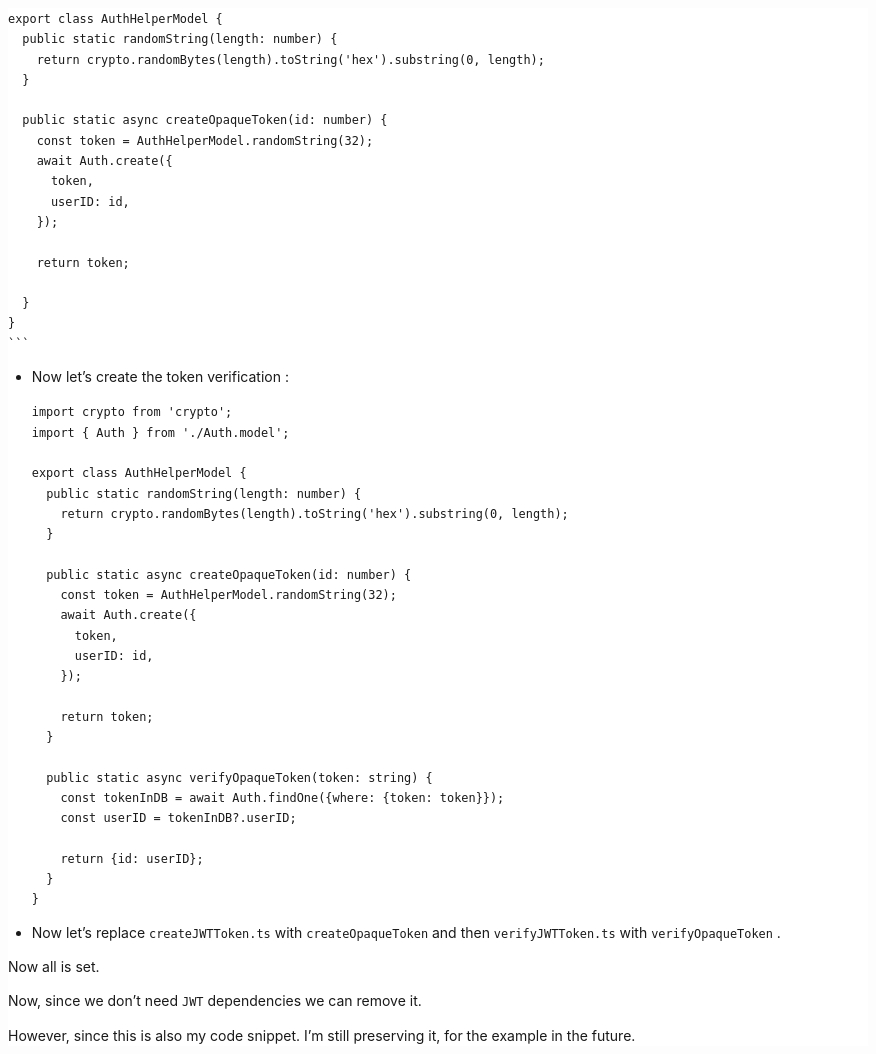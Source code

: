     export class AuthHelperModel {
      public static randomString(length: number) {
        return crypto.randomBytes(length).toString('hex').substring(0, length);
      }
    
      public static async createOpaqueToken(id: number) {
        const token = AuthHelperModel.randomString(32);
        await Auth.create({
          token,
          userID: id,
        });
    
        return token;
    
      }
    }
    ```
    
- Now let’s create the token verification :
    
    ```tsx
    import crypto from 'crypto';
    import { Auth } from './Auth.model';
    
    export class AuthHelperModel {
      public static randomString(length: number) {
        return crypto.randomBytes(length).toString('hex').substring(0, length);
      }
    
      public static async createOpaqueToken(id: number) {
        const token = AuthHelperModel.randomString(32);
        await Auth.create({
          token,
          userID: id,
        });
    
        return token;
      }
    
      public static async verifyOpaqueToken(token: string) {
        const tokenInDB = await Auth.findOne({where: {token: token}});
        const userID = tokenInDB?.userID;
    
        return {id: userID};
      }
    }
    ```
    
- Now let’s replace `createJWTToken.ts` with `createOpaqueToken` and then `verifyJWTToken.ts` with `verifyOpaqueToken` .

Now all is set. 

Now, since we don’t need `JWT` dependencies we can remove it. 

However, since this is also my code snippet. I’m still preserving it, for the example in the future. 
